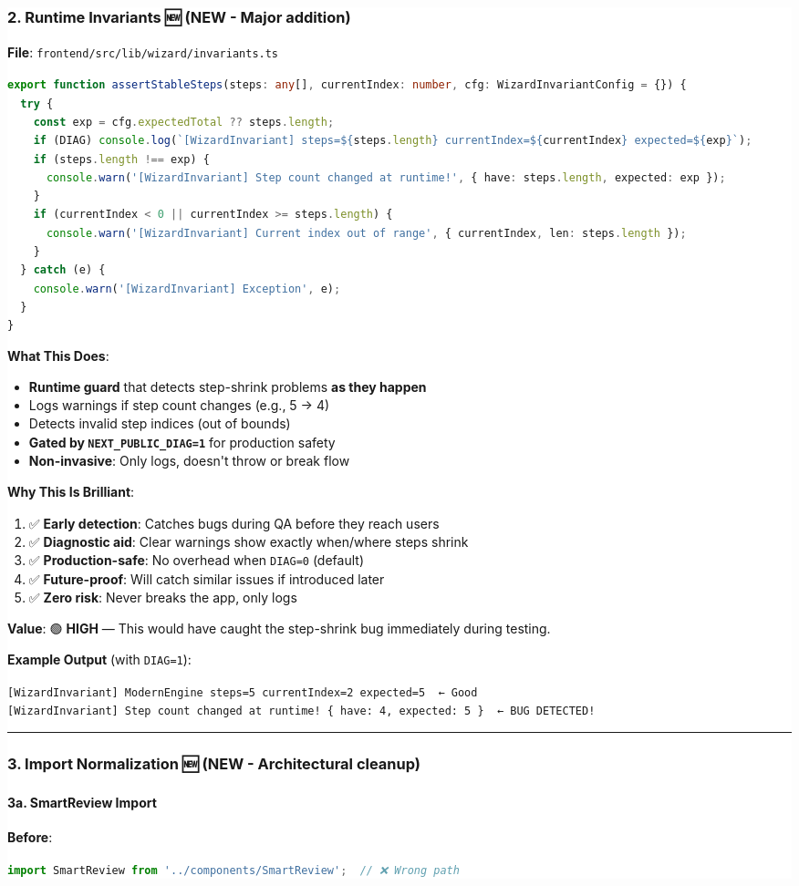 ### **2. Runtime Invariants** 🆕 (NEW - Major addition)
**File**: `frontend/src/lib/wizard/invariants.ts`

```typescript
export function assertStableSteps(steps: any[], currentIndex: number, cfg: WizardInvariantConfig = {}) {
  try {
    const exp = cfg.expectedTotal ?? steps.length;
    if (DIAG) console.log(`[WizardInvariant] steps=${steps.length} currentIndex=${currentIndex} expected=${exp}`);
    if (steps.length !== exp) {
      console.warn('[WizardInvariant] Step count changed at runtime!', { have: steps.length, expected: exp });
    }
    if (currentIndex < 0 || currentIndex >= steps.length) {
      console.warn('[WizardInvariant] Current index out of range', { currentIndex, len: steps.length });
    }
  } catch (e) {
    console.warn('[WizardInvariant] Exception', e);
  }
}
```

**What This Does**:
- **Runtime guard** that detects step-shrink problems **as they happen**
- Logs warnings if step count changes (e.g., 5 → 4)
- Detects invalid step indices (out of bounds)
- **Gated by `NEXT_PUBLIC_DIAG=1`** for production safety
- **Non-invasive**: Only logs, doesn't throw or break flow

**Why This Is Brilliant**:
1. ✅ **Early detection**: Catches bugs during QA before they reach users
2. ✅ **Diagnostic aid**: Clear warnings show exactly when/where steps shrink
3. ✅ **Production-safe**: No overhead when `DIAG=0` (default)
4. ✅ **Future-proof**: Will catch similar issues if introduced later
5. ✅ **Zero risk**: Never breaks the app, only logs

**Value**: 🟢 **HIGH** — This would have caught the step-shrink bug immediately during testing.

**Example Output** (with `DIAG=1`):
```
[WizardInvariant] ModernEngine steps=5 currentIndex=2 expected=5  ← Good
[WizardInvariant] Step count changed at runtime! { have: 4, expected: 5 }  ← BUG DETECTED!
```

---

### **3. Import Normalization** 🆕 (NEW - Architectural cleanup)

#### **3a. SmartReview Import**
**Before**:
```typescript
import SmartReview from '../components/SmartReview';  // ❌ Wrong path
```
